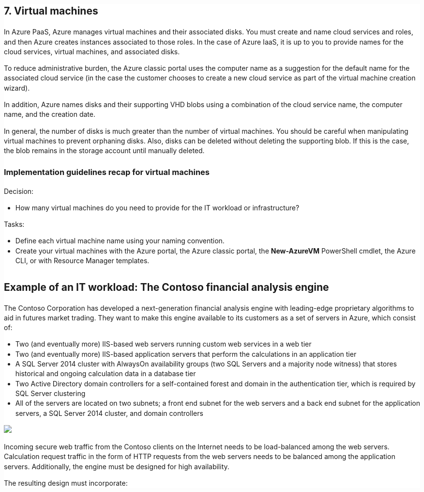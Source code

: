 ## 7. Virtual machines
In Azure PaaS, Azure manages virtual machines and their associated disks. You must create and name cloud services and roles, and then Azure creates instances associated to those roles. In the case of Azure IaaS, it is up to you to provide names for the cloud services, virtual machines, and associated disks.

To reduce administrative burden, the Azure classic portal uses the computer name as a suggestion for the default name for the associated cloud service (in the case the customer chooses to create a new cloud service as part of the virtual machine creation wizard).

In addition, Azure names disks and their supporting VHD blobs using a combination of the cloud service name, the computer name, and the creation date.

In general, the number of disks is much greater than the number of virtual machines. You should be careful when manipulating virtual machines to prevent orphaning disks. Also, disks can be deleted without deleting the supporting blob. If this is the case, the blob remains in the storage account until manually deleted.

### Implementation guidelines recap for virtual machines
Decision:

* How many virtual machines do you need to provide for the IT workload or infrastructure?

Tasks:

* Define each virtual machine name using your naming convention.
* Create your virtual machines with the Azure portal, the Azure classic portal, the **New-AzureVM** PowerShell cmdlet, the Azure CLI, or with Resource Manager templates.

## Example of an IT workload: The Contoso financial analysis engine
The Contoso Corporation has developed a next-generation financial analysis engine with leading-edge proprietary algorithms to aid in futures market trading. They want to make this engine available to its customers as a set of servers in Azure, which consist of:

* Two (and eventually more) IIS-based web servers running custom web services in a web tier
* Two (and eventually more) IIS-based application servers that perform the calculations in an application tier
* A SQL Server 2014 cluster with AlwaysOn availability groups (two SQL Servers and a majority node witness) that stores historical and ongoing calculation data in a database tier
* Two Active Directory domain controllers for a self-contained forest and domain in the authentication tier, which is required by SQL Server clustering
* All of the servers are located on two subnets; a front end subnet for the web servers and a back end subnet for the application servers, a SQL Server 2014 cluster, and domain controllers

![](./media/virtual-machines-common-infrastructure-service-guidelines/example-tiers.png)

Incoming secure web traffic from the Contoso clients on the Internet needs to be load-balanced among the web servers. Calculation request traffic in the form of HTTP requests from the web servers needs to be balanced among the application servers. Additionally, the engine must be designed for high availability.

The resulting design must incorporate:
